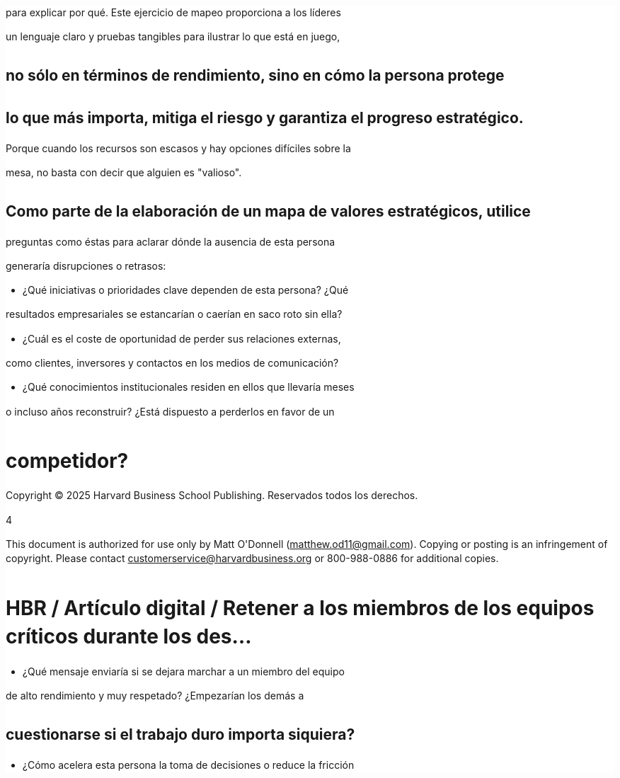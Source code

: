 para explicar por qué. Este ejercicio de mapeo proporciona a los líderes

un lenguaje claro y pruebas tangibles para ilustrar lo que está en juego,

## no sólo en términos de rendimiento, sino en cómo la persona protege

## lo que más importa, mitiga el riesgo y garantiza el progreso estratégico.

Porque cuando los recursos son escasos y hay opciones difíciles sobre la

mesa, no basta con decir que alguien es "valioso".

## Como parte de la elaboración de un mapa de valores estratégicos, utilice

preguntas como éstas para aclarar dónde la ausencia de esta persona

generaría disrupciones o retrasos:

- ¿Qué iniciativas o prioridades clave dependen de esta persona? ¿Qué

resultados empresariales se estancarían o caerían en saco roto sin ella?

- ¿Cuál es el coste de oportunidad de perder sus relaciones externas,

como clientes, inversores y contactos en los medios de comunicación?

- ¿Qué conocimientos institucionales residen en ellos que llevaría meses

o incluso años reconstruir? ¿Está dispuesto a perderlos en favor de un

# competidor?

Copyright © 2025 Harvard Business School Publishing. Reservados todos los derechos.

4

This document is authorized for use only by Matt O'Donnell (matthew.od11@gmail.com). Copying or posting is an infringement of copyright. Please contact customerservice@harvardbusiness.org or 800-988-0886 for additional copies.

# HBR / Artículo digital / Retener a los miembros de los equipos críticos durante los des…

- ¿Qué mensaje enviaría si se dejara marchar a un miembro del equipo

de alto rendimiento y muy respetado? ¿Empezarían los demás a

## cuestionarse si el trabajo duro importa siquiera?

- ¿Cómo acelera esta persona la toma de decisiones o reduce la fricción
